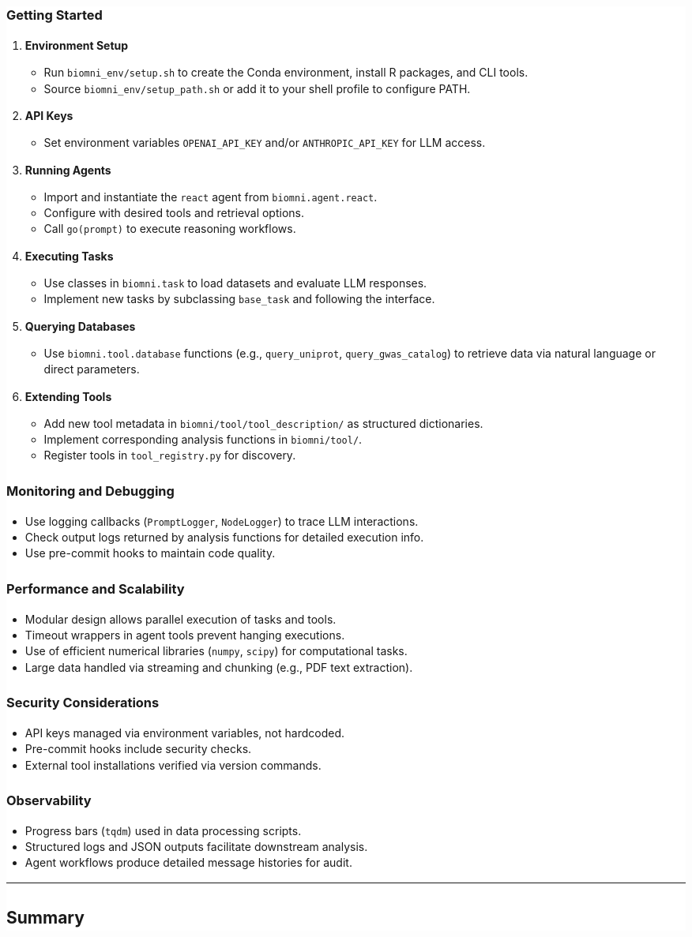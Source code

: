 ### Getting Started

1. **Environment Setup**  
   - Run `biomni_env/setup.sh` to create the Conda environment, install R packages, and CLI tools.
   - Source `biomni_env/setup_path.sh` or add it to your shell profile to configure PATH.

2. **API Keys**  
   - Set environment variables `OPENAI_API_KEY` and/or `ANTHROPIC_API_KEY` for LLM access.

3. **Running Agents**  
   - Import and instantiate the `react` agent from `biomni.agent.react`.
   - Configure with desired tools and retrieval options.
   - Call `go(prompt)` to execute reasoning workflows.

4. **Executing Tasks**  
   - Use classes in `biomni.task` to load datasets and evaluate LLM responses.
   - Implement new tasks by subclassing `base_task` and following the interface.

5. **Querying Databases**  
   - Use `biomni.tool.database` functions (e.g., `query_uniprot`, `query_gwas_catalog`) to retrieve data via natural language or direct parameters.

6. **Extending Tools**  
   - Add new tool metadata in `biomni/tool/tool_description/` as structured dictionaries.
   - Implement corresponding analysis functions in `biomni/tool/`.
   - Register tools in `tool_registry.py` for discovery.

### Monitoring and Debugging

- Use logging callbacks (`PromptLogger`, `NodeLogger`) to trace LLM interactions.
- Check output logs returned by analysis functions for detailed execution info.
- Use pre-commit hooks to maintain code quality.

### Performance and Scalability

- Modular design allows parallel execution of tasks and tools.
- Timeout wrappers in agent tools prevent hanging executions.
- Use of efficient numerical libraries (`numpy`, `scipy`) for computational tasks.
- Large data handled via streaming and chunking (e.g., PDF text extraction).

### Security Considerations

- API keys managed via environment variables, not hardcoded.
- Pre-commit hooks include security checks.
- External tool installations verified via version commands.

### Observability

- Progress bars (`tqdm`) used in data processing scripts.
- Structured logs and JSON outputs facilitate downstream analysis.
- Agent workflows produce detailed message histories for audit.

---

## Summary
